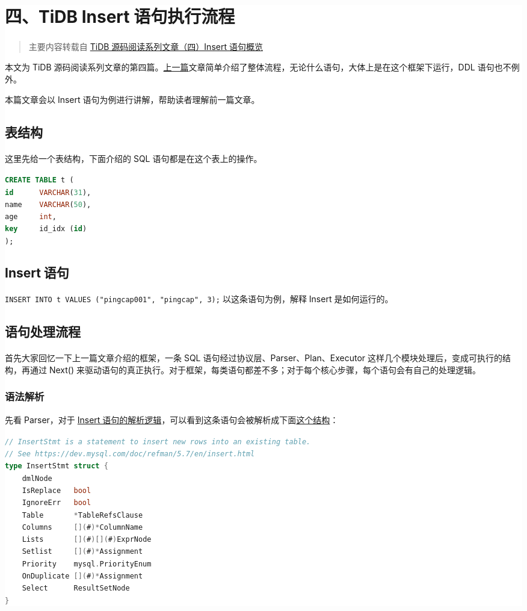 # 四、TiDB Insert 语句执行流程 

> 主要内容转载自 [TiDB 源码阅读系列文章（四）Insert 语句概览](https://cn.pingcap.com/blog/tidb-source-code-reading-4/)

本文为 TiDB 源码阅读系列文章的第四篇。[上一篇](https://cn.pingcap.com/blog/tidb-source-code-reading-3)文章简单介绍了整体流程，无论什么语句，大体上是在这个框架下运行，DDL 语句也不例外。

本篇文章会以 Insert 语句为例进行讲解，帮助读者理解前一篇文章。

## 表结构

这里先给一个表结构，下面介绍的 SQL 语句都是在这个表上的操作。

```sql
CREATE TABLE t (
id      VARCHAR(31),
name    VARCHAR(50),
age     int,
key     id_idx (id)
);
```

## Insert 语句

`INSERT INTO t VALUES ("pingcap001", "pingcap", 3);` 以这条语句为例，解释 Insert 是如何运行的。

## 语句处理流程

首先大家回忆一下上一篇文章介绍的框架，一条 SQL 语句经过协议层、Parser、Plan、Executor 这样几个模块处理后，变成可执行的结构，再通过 Next() 来驱动语句的真正执行。对于框架，每类语句都差不多；对于每个核心步骤，每个语句会有自己的处理逻辑。

### 语法解析

先看 Parser，对于 [Insert 语句的解析逻辑](https://github.com/pingcap/tidb/blob/source-code/parser/parser.y#L2525)，可以看到这条语句会被解析成下面[这个结构](https://github.com/pingcap/tidb/blob/source-code/ast/dml.go#L706)：

```go
// InsertStmt is a statement to insert new rows into an existing table.
// See https://dev.mysql.com/doc/refman/5.7/en/insert.html
type InsertStmt struct {
    dmlNode
    IsReplace   bool
    IgnoreErr   bool
    Table       *TableRefsClause
    Columns     [](#)*ColumnName
    Lists       [](#)[](#)ExprNode
    Setlist     [](#)*Assignment
    Priority    mysql.PriorityEnum
    OnDuplicate [](#)*Assignment
    Select      ResultSetNode
}
```
